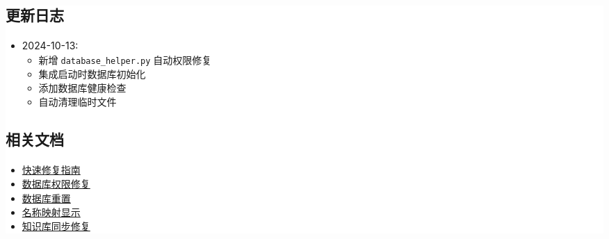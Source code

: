 ## 更新日志

- 2024-10-13: 
  - 新增 `database_helper.py` 自动权限修复
  - 集成启动时数据库初始化
  - 添加数据库健康检查
  - 自动清理临时文件

## 相关文档

- [快速修复指南](quick_fix.sh)
- [数据库权限修复](fix_database_permissions.sh)
- [数据库重置](reset_database.sh)
- [名称映射显示](KNOWLEDGE_BASE_MAPPING_DISPLAY.md)
- [知识库同步修复](KNOWLEDGE_BASE_SYNC_FIX.md)

